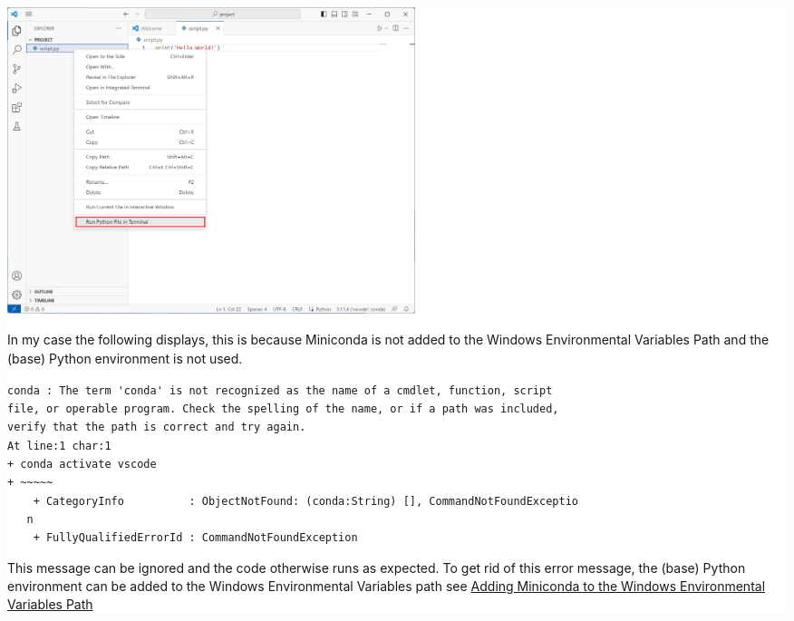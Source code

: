 <img src='images_vscode/img_030.png' alt='img_030' width='450'/>

In my case the following displays, this is because Miniconda is not added to the Windows Environmental Variables Path and the (base) Python environment is not used. 

```
conda : The term 'conda' is not recognized as the name of a cmdlet, function, script 
file, or operable program. Check the spelling of the name, or if a path was included, 
verify that the path is correct and try again.
At line:1 char:1
+ conda activate vscode
+ ~~~~~
    + CategoryInfo          : ObjectNotFound: (conda:String) [], CommandNotFoundExceptio 
   n
    + FullyQualifiedErrorId : CommandNotFoundException
```

This message can be ignored and the code otherwise runs as expected. To get rid of this error message, the (base) Python environment can be added to the Windows Environmental Variables path see [Adding Miniconda to the Windows Environmental Variables Path](./path.md)
